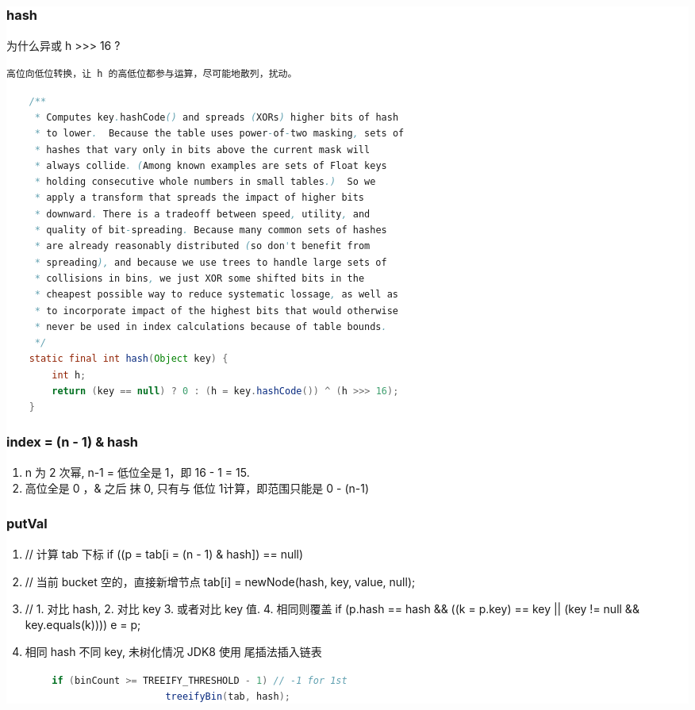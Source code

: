 
### hash 

为什么异或 h >>> 16 ?
```
高位向低位转换，让 h 的高低位都参与运算，尽可能地散列，扰动。

```


```java
    /**
     * Computes key.hashCode() and spreads (XORs) higher bits of hash
     * to lower.  Because the table uses power-of-two masking, sets of
     * hashes that vary only in bits above the current mask will
     * always collide. (Among known examples are sets of Float keys
     * holding consecutive whole numbers in small tables.)  So we
     * apply a transform that spreads the impact of higher bits
     * downward. There is a tradeoff between speed, utility, and
     * quality of bit-spreading. Because many common sets of hashes
     * are already reasonably distributed (so don't benefit from
     * spreading), and because we use trees to handle large sets of
     * collisions in bins, we just XOR some shifted bits in the
     * cheapest possible way to reduce systematic lossage, as well as
     * to incorporate impact of the highest bits that would otherwise
     * never be used in index calculations because of table bounds.
     */
    static final int hash(Object key) {
        int h;
        return (key == null) ? 0 : (h = key.hashCode()) ^ (h >>> 16);
    }
```


### index = (n - 1) & hash

1. n 为 2 次幂, n-1  = 低位全是 1，即 16  - 1 = 15. 
2. 高位全是 0 ，& 之后 抹 0, 只有与 低位 1计算，即范围只能是 0 - (n-1) 

### putVal 
1. // 计算 tab 下标
   if ((p = tab[i = (n - 1) & hash]) == null)
   
2. // 当前 bucket 空的，直接新增节点
tab[i] = newNode(hash, key, value, null);

3. // 1. 对比 hash, 2. 对比 key 3. 或者对比 key 值. 4. 相同则覆盖 
      if (p.hash == hash &&
      ((k = p.key) == key || (key != null && key.equals(k))))
      e = p;

4. 相同 hash 不同 key, 未树化情况
JDK8 使用 尾插法插入链表 

```java
        if (binCount >= TREEIFY_THRESHOLD - 1) // -1 for 1st
                            treeifyBin(tab, hash);
```
